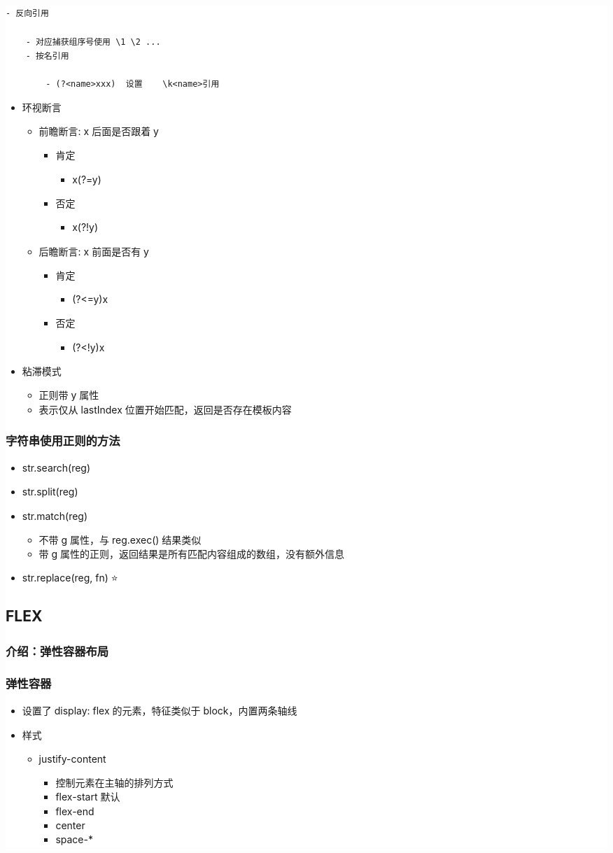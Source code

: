 	- 反向引用

		- 对应捕获组序号使用 \1 \2 ...
		- 按名引用

			- (?<name>xxx)  设置    \k<name>引用

- 环视断言

	- 前瞻断言: x 后面是否跟着 y

		- 肯定

			- x(?=y)

		- 否定

			- x(?!y)

	- 后瞻断言: x 前面是否有 y

		- 肯定

			- (?<=y)x

		- 否定

			- (?<!y)x

- 粘滞模式

	- 正则带 y 属性
	- 表示仅从 lastIndex 位置开始匹配，返回是否存在模板内容

### 字符串使用正则的方法

- str.search(reg)
- str.split(reg)
- str.match(reg)

	- 不带 g 属性，与 reg.exec() 结果类似
	- 带 g 属性的正则，返回结果是所有匹配内容组成的数组，没有额外信息

- str.replace(reg, fn)  ⭐

## FLEX

### 介绍：弹性容器布局

### 弹性容器

- 设置了 display: flex 的元素，特征类似于 block，内置两条轴线
- 样式

	- justify-content

		- 控制元素在主轴的排列方式
		- flex-start 默认
		- flex-end
		- center
		- space-*
